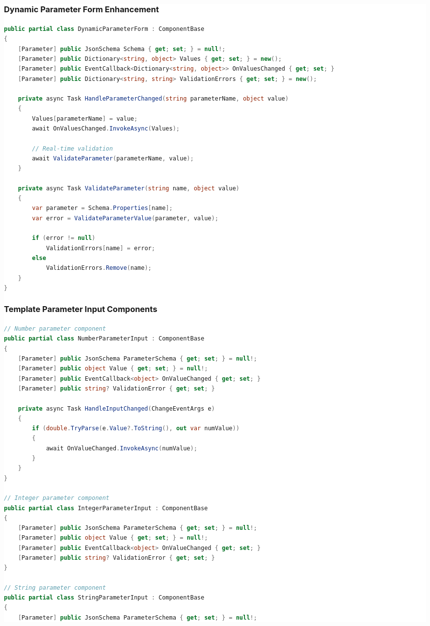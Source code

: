 ### Dynamic Parameter Form Enhancement
```csharp
public partial class DynamicParameterForm : ComponentBase
{
    [Parameter] public JsonSchema Schema { get; set; } = null!;
    [Parameter] public Dictionary<string, object> Values { get; set; } = new();
    [Parameter] public EventCallback<Dictionary<string, object>> OnValuesChanged { get; set; }
    [Parameter] public Dictionary<string, string> ValidationErrors { get; set; } = new();
    
    private async Task HandleParameterChanged(string parameterName, object value)
    {
        Values[parameterName] = value;
        await OnValuesChanged.InvokeAsync(Values);
        
        // Real-time validation
        await ValidateParameter(parameterName, value);
    }
    
    private async Task ValidateParameter(string name, object value)
    {
        var parameter = Schema.Properties[name];
        var error = ValidateParameterValue(parameter, value);
        
        if (error != null)
            ValidationErrors[name] = error;
        else
            ValidationErrors.Remove(name);
    }
}
```

### Template Parameter Input Components
```csharp
// Number parameter component
public partial class NumberParameterInput : ComponentBase
{
    [Parameter] public JsonSchema ParameterSchema { get; set; } = null!;
    [Parameter] public object Value { get; set; } = null!;
    [Parameter] public EventCallback<object> OnValueChanged { get; set; }
    [Parameter] public string? ValidationError { get; set; }
    
    private async Task HandleInputChanged(ChangeEventArgs e)
    {
        if (double.TryParse(e.Value?.ToString(), out var numValue))
        {
            await OnValueChanged.InvokeAsync(numValue);
        }
    }
}

// Integer parameter component  
public partial class IntegerParameterInput : ComponentBase
{
    [Parameter] public JsonSchema ParameterSchema { get; set; } = null!;
    [Parameter] public object Value { get; set; } = null!;
    [Parameter] public EventCallback<object> OnValueChanged { get; set; }
    [Parameter] public string? ValidationError { get; set; }
}

// String parameter component
public partial class StringParameterInput : ComponentBase
{
    [Parameter] public JsonSchema ParameterSchema { get; set; } = null!;
```